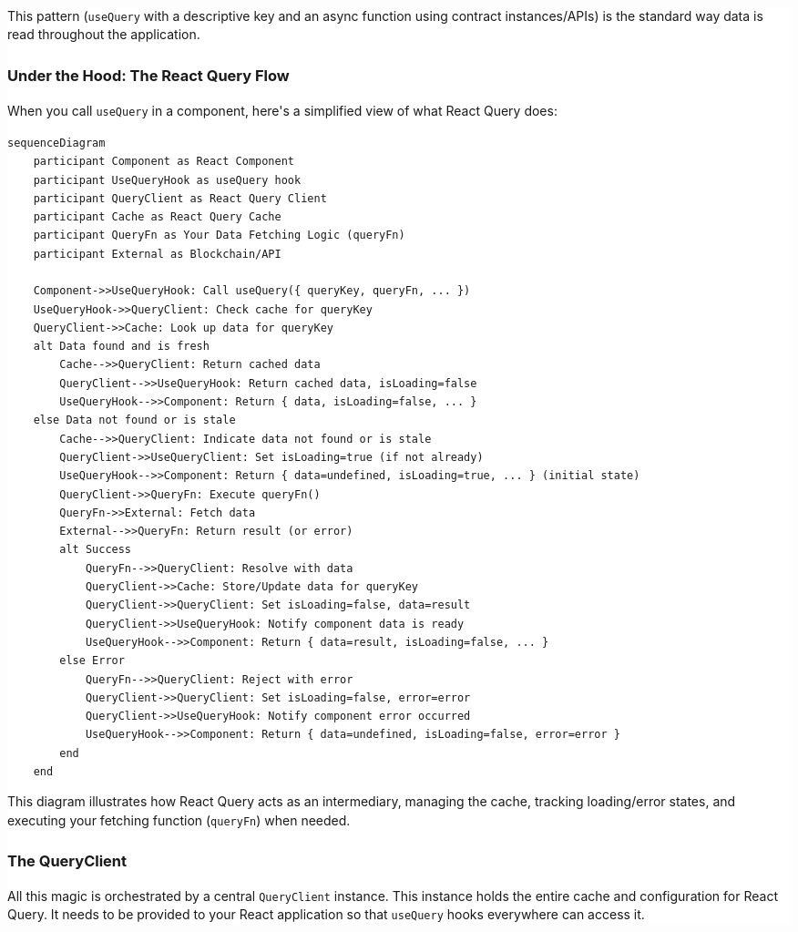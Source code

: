 
This pattern (`useQuery` with a descriptive key and an async function using contract instances/APIs) is the standard way data is read throughout the application.

### Under the Hood: The React Query Flow

When you call `useQuery` in a component, here's a simplified view of what React Query does:

```mermaid
sequenceDiagram
    participant Component as React Component
    participant UseQueryHook as useQuery hook
    participant QueryClient as React Query Client
    participant Cache as React Query Cache
    participant QueryFn as Your Data Fetching Logic (queryFn)
    participant External as Blockchain/API

    Component->>UseQueryHook: Call useQuery({ queryKey, queryFn, ... })
    UseQueryHook->>QueryClient: Check cache for queryKey
    QueryClient->>Cache: Look up data for queryKey
    alt Data found and is fresh
        Cache-->>QueryClient: Return cached data
        QueryClient-->>UseQueryHook: Return cached data, isLoading=false
        UseQueryHook-->>Component: Return { data, isLoading=false, ... }
    else Data not found or is stale
        Cache-->>QueryClient: Indicate data not found or is stale
        QueryClient->>UseQueryClient: Set isLoading=true (if not already)
        UseQueryHook-->>Component: Return { data=undefined, isLoading=true, ... } (initial state)
        QueryClient->>QueryFn: Execute queryFn()
        QueryFn->>External: Fetch data
        External-->>QueryFn: Return result (or error)
        alt Success
            QueryFn-->>QueryClient: Resolve with data
            QueryClient->>Cache: Store/Update data for queryKey
            QueryClient->>QueryClient: Set isLoading=false, data=result
            QueryClient->>UseQueryHook: Notify component data is ready
            UseQueryHook-->>Component: Return { data=result, isLoading=false, ... }
        else Error
            QueryFn-->>QueryClient: Reject with error
            QueryClient->>QueryClient: Set isLoading=false, error=error
            QueryClient->>UseQueryHook: Notify component error occurred
            UseQueryHook-->>Component: Return { data=undefined, isLoading=false, error=error }
        end
    end
```

This diagram illustrates how React Query acts as an intermediary, managing the cache, tracking loading/error states, and executing your fetching function (`queryFn`) when needed.

### The QueryClient

All this magic is orchestrated by a central `QueryClient` instance. This instance holds the entire cache and configuration for React Query. It needs to be provided to your React application so that `useQuery` hooks everywhere can access it.
